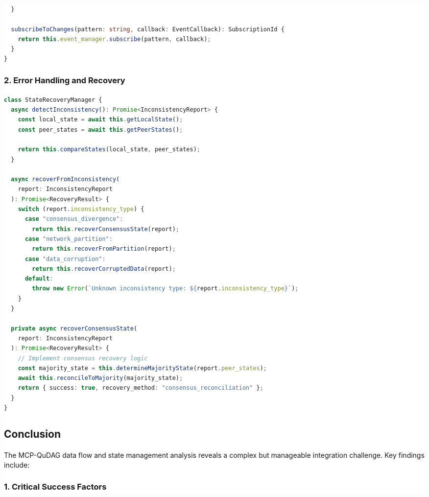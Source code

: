 ```typescript
  }
  
  subscribeToChanges(pattern: string, callback: EventCallback): SubscriptionId {
    return this.event_manager.subscribe(pattern, callback);
  }
}
```

### 2. Error Handling and Recovery

```typescript
class StateRecoveryManager {
  async detectInconsistency(): Promise<InconsistencyReport> {
    const local_state = await this.getLocalState();
    const peer_states = await this.getPeerStates();
    
    return this.compareStates(local_state, peer_states);
  }
  
  async recoverFromInconsistency(
    report: InconsistencyReport
  ): Promise<RecoveryResult> {
    switch (report.inconsistency_type) {
      case "consensus_divergence":
        return this.recoverConsensusState(report);
      case "network_partition":
        return this.recoverFromPartition(report);
      case "data_corruption":
        return this.recoverCorruptedData(report);
      default:
        throw new Error(`Unknown inconsistency type: ${report.inconsistency_type}`);
    }
  }
  
  private async recoverConsensusState(
    report: InconsistencyReport
  ): Promise<RecoveryResult> {
    // Implement consensus recovery logic
    const majority_state = this.determineMajorityState(report.peer_states);
    await this.reconcileToMajority(majority_state);
    return { success: true, recovery_method: "consensus_reconciliation" };
  }
}
```

## Conclusion

The MCP-QuDAG data flow and state management analysis reveals a complex but manageable integration challenge. Key findings include:

### 1. Critical Success Factors
